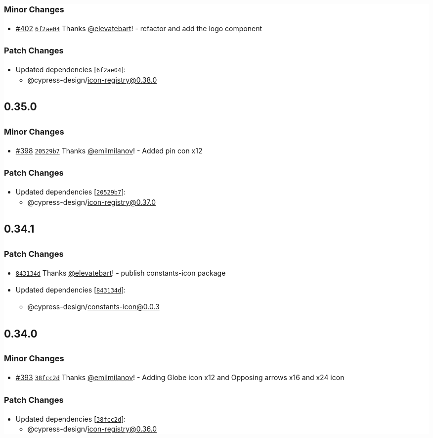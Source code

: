 ### Minor Changes

- [#402](https://github.com/cypress-io/cypress-design/pull/402) [`6f2ae04`](https://github.com/cypress-io/cypress-design/commit/6f2ae04a7202e13deabf0bf981f035ed03f3616e) Thanks [@elevatebart](https://github.com/elevatebart)! - refactor and add the logo component

### Patch Changes

- Updated dependencies [[`6f2ae04`](https://github.com/cypress-io/cypress-design/commit/6f2ae04a7202e13deabf0bf981f035ed03f3616e)]:
  - @cypress-design/icon-registry@0.38.0

## 0.35.0

### Minor Changes

- [#398](https://github.com/cypress-io/cypress-design/pull/398) [`20529b7`](https://github.com/cypress-io/cypress-design/commit/20529b7bc5f96006ce5b8ecde5e740420f0c2fac) Thanks [@emilmilanov](https://github.com/emilmilanov)! - Added pin con x12

### Patch Changes

- Updated dependencies [[`20529b7`](https://github.com/cypress-io/cypress-design/commit/20529b7bc5f96006ce5b8ecde5e740420f0c2fac)]:
  - @cypress-design/icon-registry@0.37.0

## 0.34.1

### Patch Changes

- [`843134d`](https://github.com/cypress-io/cypress-design/commit/843134dbf487386f9fa730d422180c10161f059a) Thanks [@elevatebart](https://github.com/elevatebart)! - publish constants-icon package

- Updated dependencies [[`843134d`](https://github.com/cypress-io/cypress-design/commit/843134dbf487386f9fa730d422180c10161f059a)]:
  - @cypress-design/constants-icon@0.0.3

## 0.34.0

### Minor Changes

- [#393](https://github.com/cypress-io/cypress-design/pull/393) [`38fcc2d`](https://github.com/cypress-io/cypress-design/commit/38fcc2d5b20a69b89226aadffdc4f418a3fedb79) Thanks [@emilmilanov](https://github.com/emilmilanov)! - Adding Globe icon x12 and Opposing arrows x16 and x24 icon

### Patch Changes

- Updated dependencies [[`38fcc2d`](https://github.com/cypress-io/cypress-design/commit/38fcc2d5b20a69b89226aadffdc4f418a3fedb79)]:
  - @cypress-design/icon-registry@0.36.0
